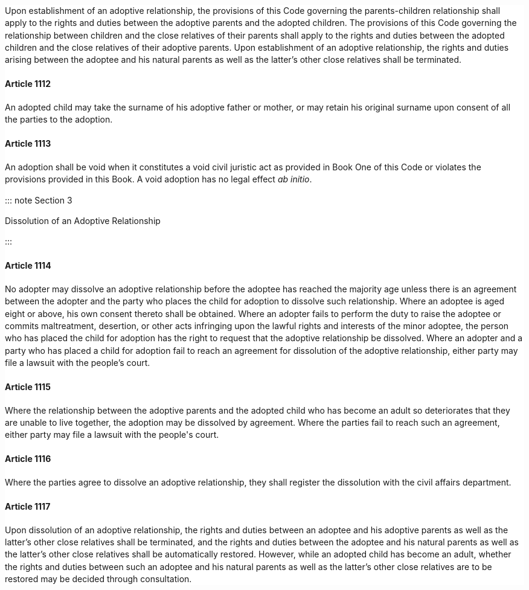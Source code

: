 Upon establishment of an adoptive relationship, the provisions of this Code governing the parents-children relationship shall apply to the rights and duties between the adoptive parents and the adopted children. The provisions of this Code governing the relationship between children and the close relatives of their parents shall apply to the rights and duties between the adopted children and the close relatives of their adoptive parents. Upon establishment of an adoptive relationship, the rights and duties arising between the adoptee and his natural parents as well as the latter’s other close relatives shall be terminated.

#### Article 1112

An adopted child may take the surname of his adoptive father or mother, or may retain his original surname upon consent of all the parties to the adoption.

#### Article 1113

An adoption shall be void when it constitutes a void civil juristic act as provided in Book One of this Code or violates the provisions provided in this Book. A void adoption has no legal effect *ab initio*.

::: note Section 3

Dissolution of an Adoptive Relationship

:::

#### Article 1114

No adopter may dissolve an adoptive relationship before the adoptee has reached the majority age unless there is an agreement between the adopter and the party who places the child for adoption to dissolve such relationship. Where an adoptee is aged eight or above, his own consent thereto shall be obtained. Where an adopter fails to perform the duty to raise the adoptee or commits maltreatment, desertion, or other acts infringing upon the lawful rights and interests of the minor adoptee, the person who has placed the child for adoption has the right to request that the adoptive relationship be dissolved. Where an adopter and a party who has placed a child for adoption fail to reach an agreement for dissolution of the adoptive relationship, either party may file a lawsuit with the people’s court.

#### Article 1115

Where the relationship between the adoptive parents and the adopted child who has become an adult so deteriorates that they are unable to live together, the adoption may be dissolved by agreement. Where the parties fail to reach such an agreement, either party may file a lawsuit with the people's court.

#### Article 1116

Where the parties agree to dissolve an adoptive relationship, they shall register the dissolution with the civil affairs department.

#### Article 1117

Upon dissolution of an adoptive relationship, the rights and duties between an adoptee and his adoptive parents as well as the latter’s other close relatives shall be terminated, and the rights and duties between the adoptee and his natural parents as well as the latter’s other close relatives shall be automatically restored. However, while an adopted child has become an adult, whether the rights and duties between such an adoptee and his natural parents as well as the latter’s other close relatives are to be restored may be decided through consultation.
